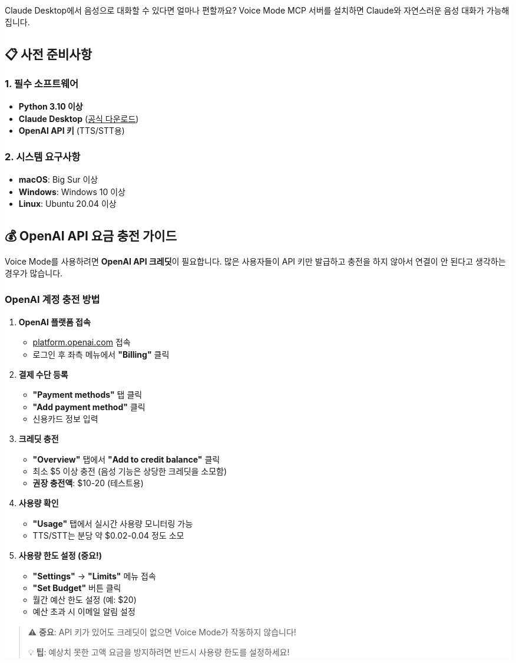 Claude Desktop에서 음성으로 대화할 수 있다면 얼마나 편할까요? Voice Mode MCP 서버를 설치하면 Claude와 자연스러운 음성 대화가 가능해집니다.

## 📋 사전 준비사항

### 1. 필수 소프트웨어

- **Python 3.10 이상**
- **Claude Desktop** ([공식 다운로드](https://claude.ai/download))
- **OpenAI API 키** (TTS/STT용)

### 2. 시스템 요구사항

- **macOS**: Big Sur 이상
- **Windows**: Windows 10 이상
- **Linux**: Ubuntu 20.04 이상

## 💰 OpenAI API 요금 충전 가이드

Voice Mode를 사용하려면 **OpenAI API 크레딧**이 필요합니다. 많은 사용자들이 API 키만 발급하고 충전을 하지 않아서 연결이 안 된다고 생각하는 경우가 많습니다.

### OpenAI 계정 충전 방법

1. **OpenAI 플랫폼 접속**

   - [platform.openai.com](https://platform.openai.com) 접속
   - 로그인 후 좌측 메뉴에서 **"Billing"** 클릭

2. **결제 수단 등록**

   - **"Payment methods"** 탭 클릭
   - **"Add payment method"** 클릭
   - 신용카드 정보 입력

3. **크레딧 충전**

   - **"Overview"** 탭에서 **"Add to credit balance"** 클릭
   - 최소 $5 이상 충전 (음성 기능은 상당한 크레딧을 소모함)
   - **권장 충전액**: $10-20 (테스트용)

4. **사용량 확인**

   - **"Usage"** 탭에서 실시간 사용량 모니터링 가능
   - TTS/STT는 분당 약 $0.02-0.04 정도 소모

5. **사용량 한도 설정 (중요!)**
   - **"Settings"** → **"Limits"** 메뉴 접속
   - **"Set Budget"** 버튼 클릭
   - 월간 예산 한도 설정 (예: $20)
   - 예산 초과 시 이메일 알림 설정

> ⚠️ **중요**: API 키가 있어도 크레딧이 없으면 Voice Mode가 작동하지 않습니다!
>
> 💡 **팁**: 예상치 못한 고액 요금을 방지하려면 반드시 사용량 한도를 설정하세요!
